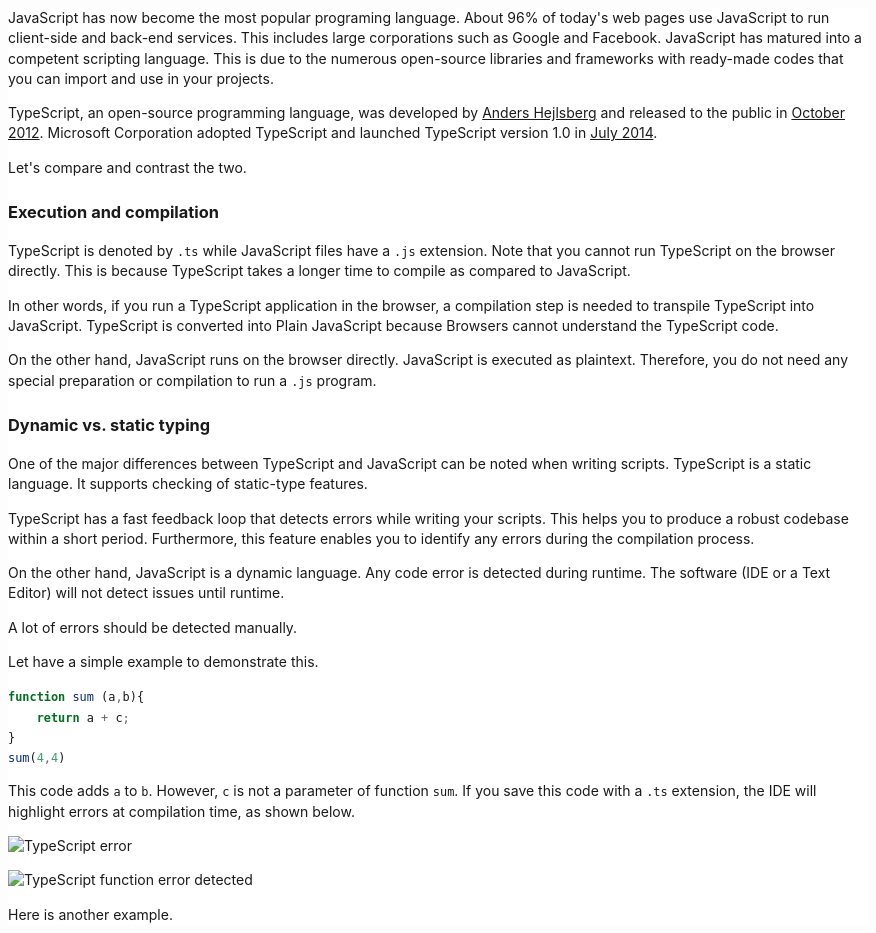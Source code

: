 JavaScript has now become the most popular programing language. About 96% of today's web pages use JavaScript to run client-side and back-end services. This includes large corporations such as Google and Facebook. JavaScript has matured into a competent scripting language. This is due to the numerous open-source libraries and frameworks with ready-made codes that you can import and use in your projects.

TypeScript, an open-source programming language, was developed by [Anders Hejlsberg](https://en.wikipedia.org/wiki/Anders_Hejlsberg) and released to the public in [October 2012](https://www.tutorialsteacher.com/typeScript/typeScript-overview). Microsoft Corporation adopted TypeScript and launched TypeScript version 1.0 in [July 2014](https://devblogs.microsoft.com/typeScript/announcing-typeScript-1-0/).

Let's compare and contrast the two.

### Execution and compilation
TypeScript is denoted by `.ts` while JavaScript files have a `.js` extension. Note that you cannot run TypeScript on the browser directly. This is because TypeScript takes a longer time to compile as compared to JavaScript. 

In other words, if you run a TypeScript application in the browser, a compilation step is needed to transpile TypeScript into JavaScript. TypeScript is converted into Plain JavaScript because Browsers cannot understand the TypeScript code. 

On the other hand, JavaScript runs on the browser directly. JavaScript is executed as plaintext. Therefore, you do not need any special preparation or compilation to run a `.js` program.

### Dynamic vs. static typing
One of the major differences between TypeScript and JavaScript can be noted when writing scripts. TypeScript is a static language. It supports checking of static-type features. 

TypeScript has a fast feedback loop that detects errors while writing your scripts. This helps you to produce a robust codebase within a short period. Furthermore, this feature enables you to identify any errors during the compilation process.

On the other hand, JavaScript is a dynamic language. Any code error is detected during runtime. The software (IDE or a Text Editor) will not detect issues until runtime. 

A lot of errors should be detected manually.

Let have a simple example to demonstrate this.

```ts
function sum (a,b){
    return a + c;
}
sum(4,4)
```

This code adds `a` to `b`. However, `c` is not a parameter of function `sum`. If you save this code with a `.ts` extension, the IDE will highlight errors at compilation time, as shown below.

![TypeScript error](/javascript-vs-typescript/function-error.jpg)

![TypeScript function error detected](/javascript-vs-typescript/function-error-detected.jpg)

Here is another example.
